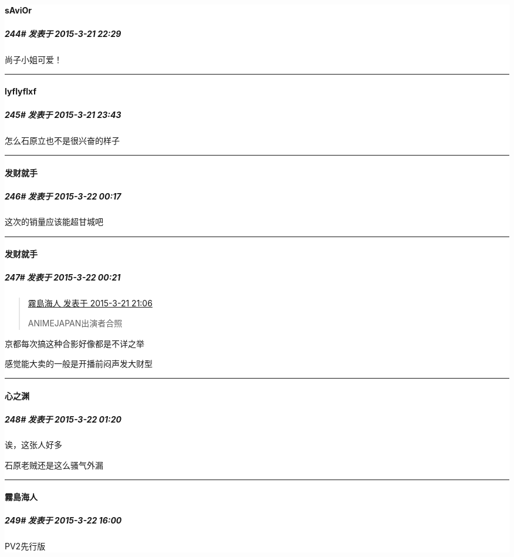####  sAviOr  
##### 244#       发表于 2015-3-21 22:29


尚子小姐可爱！


-----

####  lyflyflxf  
##### 245#       发表于 2015-3-21 23:43


怎么石原立也不是很兴奋的样子


-----

####  发财就手  
##### 246#       发表于 2015-3-22 00:17


这次的销量应该能超甘城吧


-----

####  发财就手  
##### 247#       发表于 2015-3-22 00:21


<blockquote><a href="httphttps://bbs.saraba1st.com/2b/forum.php?mod=redirect&amp;goto=findpost&amp;pid=28419856&amp;ptid=1085129" target="_blank">霧島海人 发表于 2015-3-21 21:06</a>

ANIMEJAPAN出演者合照</blockquote>
京都每次搞这种合影好像都是不详之举


感觉能大卖的一般是开播前闷声发大财型


-----

####  心之渊  
##### 248#       发表于 2015-3-22 01:20


诶，这张人好多

石原老贼还是这么骚气外漏


-----

####  霧島海人  
##### 249#       发表于 2015-3-22 16:00


PV2先行版
